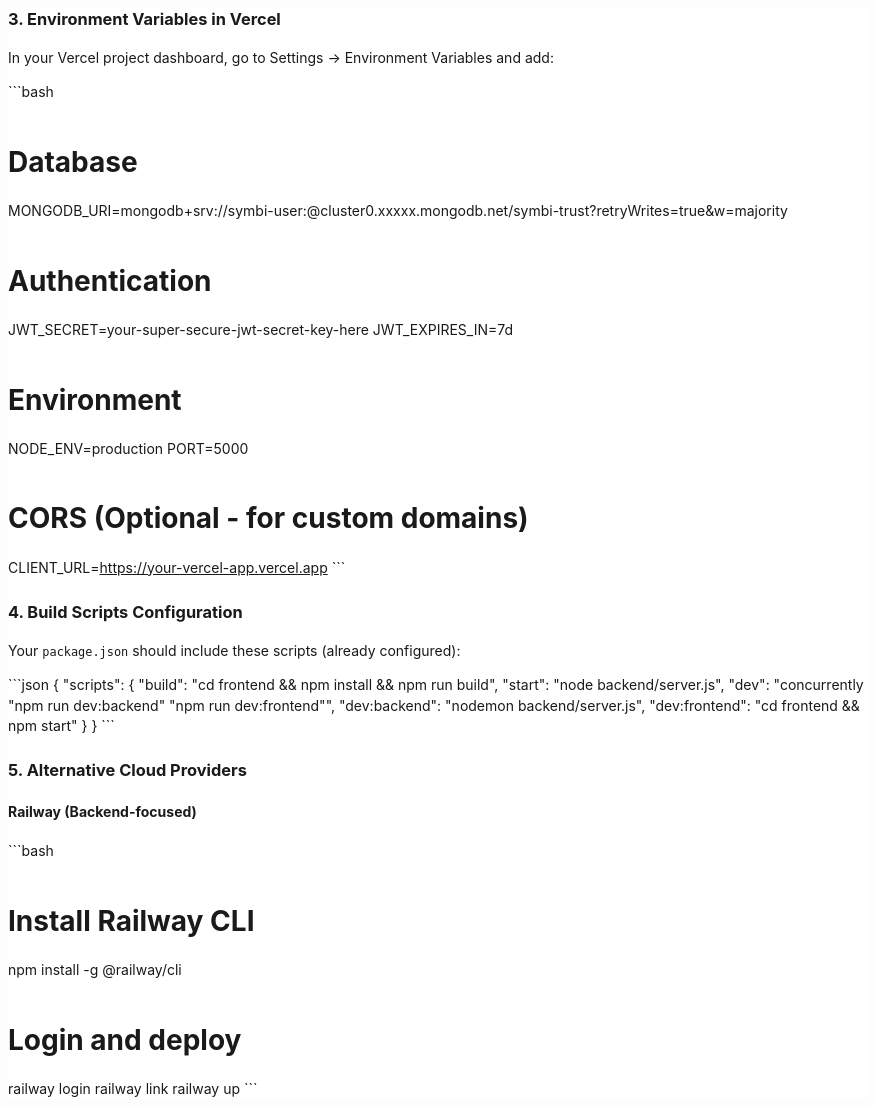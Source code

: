 ### 3. **Environment Variables in Vercel**

In your Vercel project dashboard, go to Settings → Environment Variables and add:

\`\`\`bash
# Database
MONGODB_URI=mongodb+srv://symbi-user:<password>@cluster0.xxxxx.mongodb.net/symbi-trust?retryWrites=true&w=majority

# Authentication
JWT_SECRET=your-super-secure-jwt-secret-key-here
JWT_EXPIRES_IN=7d

# Environment
NODE_ENV=production
PORT=5000

# CORS (Optional - for custom domains)
CLIENT_URL=https://your-vercel-app.vercel.app
\`\`\`

### 4. **Build Scripts Configuration**

Your `package.json` should include these scripts (already configured):

\`\`\`json
{
  "scripts": {
    "build": "cd frontend && npm install && npm run build",
    "start": "node backend/server.js",
    "dev": "concurrently \"npm run dev:backend\" \"npm run dev:frontend\"",
    "dev:backend": "nodemon backend/server.js",
    "dev:frontend": "cd frontend && npm start"
  }
}
\`\`\`

### 5. **Alternative Cloud Providers**

#### **Railway** (Backend-focused)
\`\`\`bash
# Install Railway CLI
npm install -g @railway/cli

# Login and deploy
railway login
railway link
railway up
\`\`\`
